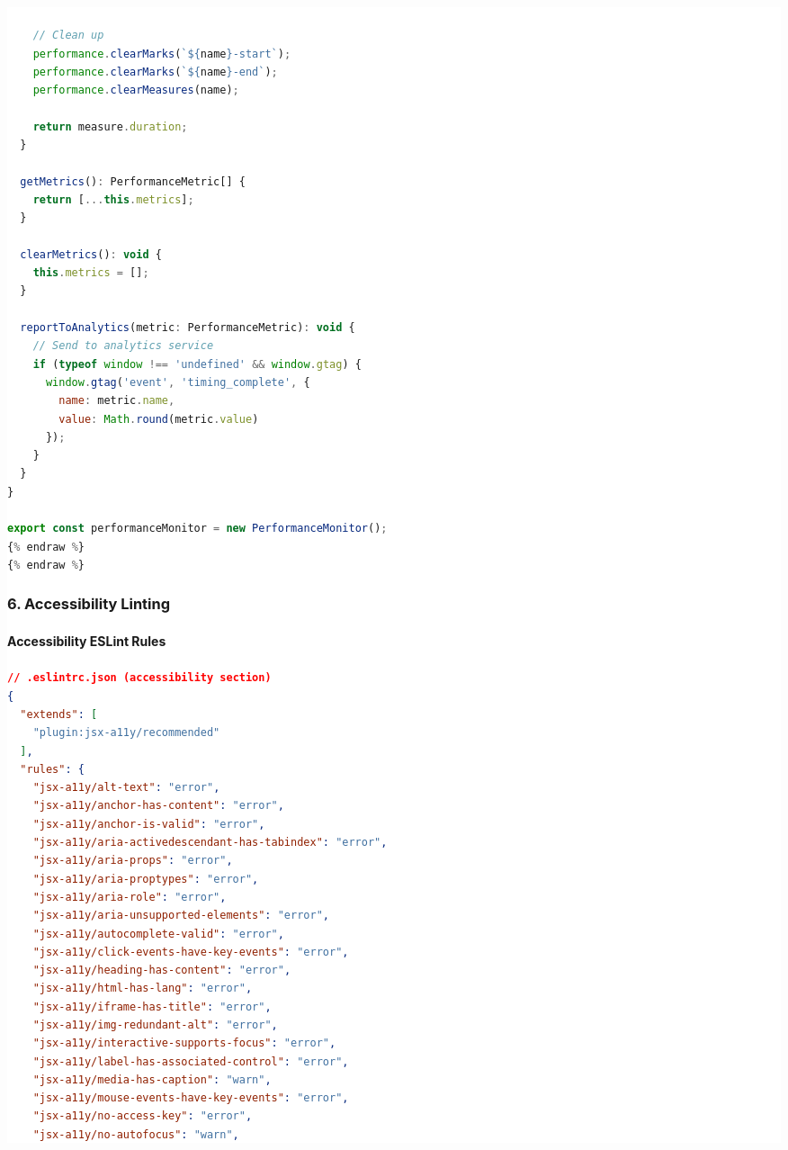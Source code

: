 ```javascript
    
    // Clean up
    performance.clearMarks(`${name}-start`);
    performance.clearMarks(`${name}-end`);
    performance.clearMeasures(name);
    
    return measure.duration;
  }

  getMetrics(): PerformanceMetric[] {
    return [...this.metrics];
  }

  clearMetrics(): void {
    this.metrics = [];
  }

  reportToAnalytics(metric: PerformanceMetric): void {
    // Send to analytics service
    if (typeof window !== 'undefined' && window.gtag) {
      window.gtag('event', 'timing_complete', {
        name: metric.name,
        value: Math.round(metric.value)
      });
    }
  }
}

export const performanceMonitor = new PerformanceMonitor();
{% endraw %}
{% endraw %}
```

### 6. Accessibility Linting

#### **Accessibility ESLint Rules**
```json
// .eslintrc.json (accessibility section)
{
  "extends": [
    "plugin:jsx-a11y/recommended"
  ],
  "rules": {
    "jsx-a11y/alt-text": "error",
    "jsx-a11y/anchor-has-content": "error",
    "jsx-a11y/anchor-is-valid": "error",
    "jsx-a11y/aria-activedescendant-has-tabindex": "error",
    "jsx-a11y/aria-props": "error",
    "jsx-a11y/aria-proptypes": "error",
    "jsx-a11y/aria-role": "error",
    "jsx-a11y/aria-unsupported-elements": "error",
    "jsx-a11y/autocomplete-valid": "error",
    "jsx-a11y/click-events-have-key-events": "error",
    "jsx-a11y/heading-has-content": "error",
    "jsx-a11y/html-has-lang": "error",
    "jsx-a11y/iframe-has-title": "error",
    "jsx-a11y/img-redundant-alt": "error",
    "jsx-a11y/interactive-supports-focus": "error",
    "jsx-a11y/label-has-associated-control": "error",
    "jsx-a11y/media-has-caption": "warn",
    "jsx-a11y/mouse-events-have-key-events": "error",
    "jsx-a11y/no-access-key": "error",
    "jsx-a11y/no-autofocus": "warn",
```